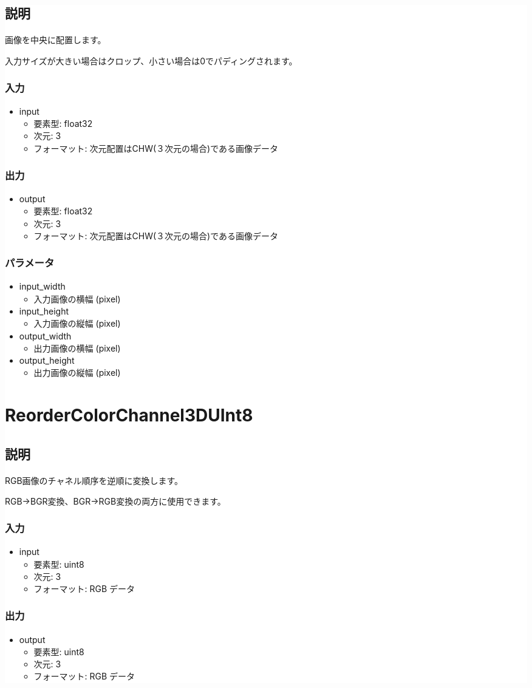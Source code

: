 ## 説明

画像を中央に配置します。

入力サイズが大きい場合はクロップ、小さい場合は0でパディングされます。

### 入力

- input
  - 要素型: float32
  - 次元: 3
  - フォーマット: 次元配置はCHW(３次元の場合)である画像データ

### 出力

- output
  - 要素型: float32
  - 次元: 3
  - フォーマット: 次元配置はCHW(３次元の場合)である画像データ

### パラメータ

- input_width
  - 入力画像の横幅 (pixel)
- input_height
  - 入力画像の縦幅 (pixel)
- output_width
  - 出力画像の横幅 (pixel)
- output_height
  - 出力画像の縦幅 (pixel)

# ReorderColorChannel3DUInt8

## 説明

RGB画像のチャネル順序を逆順に変換します。

RGB->BGR変換、BGR->RGB変換の両方に使用できます。

### 入力

- input
  - 要素型: uint8
  - 次元: 3
  - フォーマット: RGB データ

### 出力

- output
  - 要素型: uint8
  - 次元: 3
  - フォーマット: RGB データ
